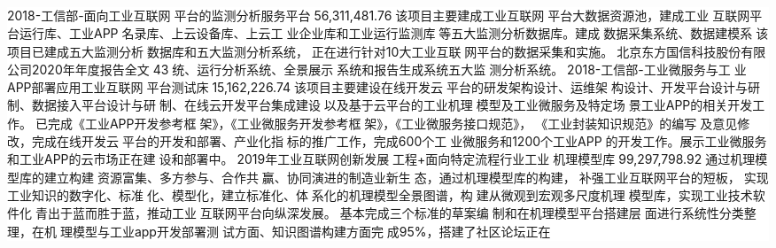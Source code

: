 2018-工信部-面向工业互联网
平台的监测分析服务平台
56,311,481.76
该项目主要建成工业互联网
平台大数据资源池，建成工业
互联网平台运行库、工业APP
名录库、上云设备库、上云工
业企业库和工业运行监测库
等五大监测分析数据库。建成
数据采集系统、数据建模系
该项目已建成五大监测分析
数据库和五大监测分析系统，
正在进行针对10大工业互联
网平台的数据采集和实施。
北京东方国信科技股份有限公司2020年年度报告全文
43
统、运行分析系统、全景展示
系统和报告生成系统五大监
测分析系统。
2018-工信部-工业微服务与工
业APP部署应用工业互联网
平台测试床
15,162,226.74
该项目主要建设在线开发云
平台的研发架构设计、运维架
构设计、开发平台设计与研
制、数据接入平台设计与研
制、在线云开发平台集成建设
以及基于云平台的工业机理
模型及工业微服务及特定场
景工业APP的相关开发工作。
已完成《工业APP开发参考框
架》，《工业微服务开发参考框
架》，《工业微服务接口规范》，
《工业封装知识规范》的编写
及意见修改，完成在线开发云
平台的开发和部署、产业化指
标的推广工作，完成600个工
业微服务和1200个工业APP
的开发工作。展示工业微服务
和工业APP的云市场正在建
设和部署中。
2019年工业互联网创新发展
工程+面向特定流程行业工业
机理模型库
99,297,798.92
通过机理模型库的建立构建
资源富集、多方参与、合作共
赢、协同演进的制造业新生
态，通过机理模型库的构建，
补强工业互联网平台的短板，
实现工业知识的数字化、标准
化、模型化，建立标准化、体
系化的机理模型全景图谱，构
建从微观到宏观多尺度机理
模型库，实现工业技术软件化
青出于蓝而胜于蓝，推动工业
互联网平台向纵深发展。
基本完成三个标准的草案编
制和在机理模型平台搭建层
面进行系统性分类整理，在机
理模型与工业app开发部署测
试方面、知识图谱构建方面完
成95%，搭建了社区论坛正在
